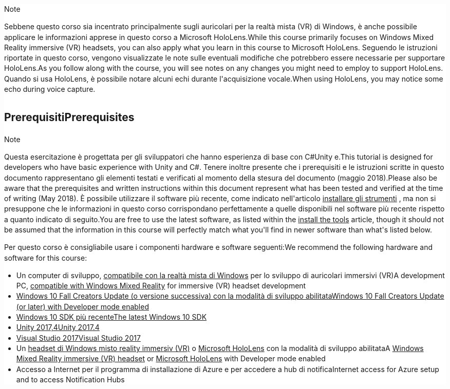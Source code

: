 > [!NOTE]
> <span data-ttu-id="c0353-139">Sebbene questo corso sia incentrato principalmente sugli auricolari per la realtà mista (VR) di Windows, è anche possibile applicare le informazioni apprese in questo corso a Microsoft HoloLens.</span><span class="sxs-lookup"><span data-stu-id="c0353-139">While this course primarily focuses on Windows Mixed Reality immersive (VR) headsets, you can also apply what you learn in this course to Microsoft HoloLens.</span></span> <span data-ttu-id="c0353-140">Seguendo le istruzioni riportate in questo corso, vengono visualizzate le note sulle eventuali modifiche che potrebbero essere necessarie per supportare HoloLens.</span><span class="sxs-lookup"><span data-stu-id="c0353-140">As you follow along with the course, you will see notes on any changes you might need to employ to support HoloLens.</span></span> <span data-ttu-id="c0353-141">Quando si usa HoloLens, è possibile notare alcuni echi durante l'acquisizione vocale.</span><span class="sxs-lookup"><span data-stu-id="c0353-141">When using HoloLens, you may notice some echo during voice capture.</span></span>

## <a name="prerequisites"></a><span data-ttu-id="c0353-142">Prerequisiti</span><span class="sxs-lookup"><span data-stu-id="c0353-142">Prerequisites</span></span>

> [!NOTE]
> <span data-ttu-id="c0353-143">Questa esercitazione è progettata per gli sviluppatori che hanno esperienza di base con C#Unity e.</span><span class="sxs-lookup"><span data-stu-id="c0353-143">This tutorial is designed for developers who have basic experience with Unity and C#.</span></span> <span data-ttu-id="c0353-144">Tenere inoltre presente che i prerequisiti e le istruzioni scritte in questo documento rappresentano gli elementi testati e verificati al momento della stesura del documento (maggio 2018).</span><span class="sxs-lookup"><span data-stu-id="c0353-144">Please also be aware that the prerequisites and written instructions within this document represent what has been tested and verified at the time of writing (May 2018).</span></span> <span data-ttu-id="c0353-145">È possibile utilizzare il software più recente, come indicato nell'articolo [installare gli strumenti](install-the-tools.md) , ma non si presuppone che le informazioni in questo corso corrispondano perfettamente a quelle disponibili nel software più recente rispetto a quanto indicato di seguito.</span><span class="sxs-lookup"><span data-stu-id="c0353-145">You are free to use the latest software, as listed within the [install the tools](install-the-tools.md) article, though it should not be assumed that the information in this course will perfectly match what you'll find in newer software than what's listed below.</span></span>

<span data-ttu-id="c0353-146">Per questo corso è consigliabile usare i componenti hardware e software seguenti:</span><span class="sxs-lookup"><span data-stu-id="c0353-146">We recommend the following hardware and software for this course:</span></span>

- <span data-ttu-id="c0353-147">Un computer di sviluppo, [compatibile con la realtà mista di Windows](https://support.microsoft.com/help/4039260/windows-10-mixed-reality-pc-hardware-guidelines) per lo sviluppo di auricolari immersivi (VR)</span><span class="sxs-lookup"><span data-stu-id="c0353-147">A development PC, [compatible with Windows Mixed Reality](https://support.microsoft.com/help/4039260/windows-10-mixed-reality-pc-hardware-guidelines) for immersive (VR) headset development</span></span>
- [<span data-ttu-id="c0353-148">Windows 10 Fall Creators Update (o versione successiva) con la modalità di sviluppo abilitata</span><span class="sxs-lookup"><span data-stu-id="c0353-148">Windows 10 Fall Creators Update (or later) with Developer mode enabled</span></span>](install-the-tools.md#installation-checklist)
- [<span data-ttu-id="c0353-149">Windows 10 SDK più recente</span><span class="sxs-lookup"><span data-stu-id="c0353-149">The latest Windows 10 SDK</span></span>](install-the-tools.md#installation-checklist)
- [<span data-ttu-id="c0353-150">Unity 2017,4</span><span class="sxs-lookup"><span data-stu-id="c0353-150">Unity 2017.4</span></span>](install-the-tools.md#installation-checklist)
- [<span data-ttu-id="c0353-151">Visual Studio 2017</span><span class="sxs-lookup"><span data-stu-id="c0353-151">Visual Studio 2017</span></span>](install-the-tools.md#installation-checklist)
- <span data-ttu-id="c0353-152">Un [headset di Windows misto reality immersiv (VR)](immersive-headset-hardware-details.md) o [Microsoft HoloLens](hololens-hardware-details.md) con la modalità di sviluppo abilitata</span><span class="sxs-lookup"><span data-stu-id="c0353-152">A [Windows Mixed Reality immersive (VR) headset](immersive-headset-hardware-details.md) or [Microsoft HoloLens](hololens-hardware-details.md) with Developer mode enabled</span></span>
- <span data-ttu-id="c0353-153">Accesso a Internet per il programma di installazione di Azure e per accedere a hub di notifica</span><span class="sxs-lookup"><span data-stu-id="c0353-153">Internet access for Azure setup and to access Notification Hubs</span></span>

